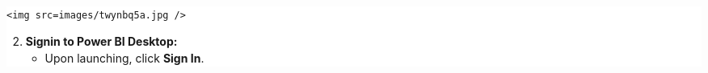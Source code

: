    <img src=images/twynbq5a.jpg />

2. **Signin to Power BI Desktop:**
   - Upon launching, click **Sign In**.
   